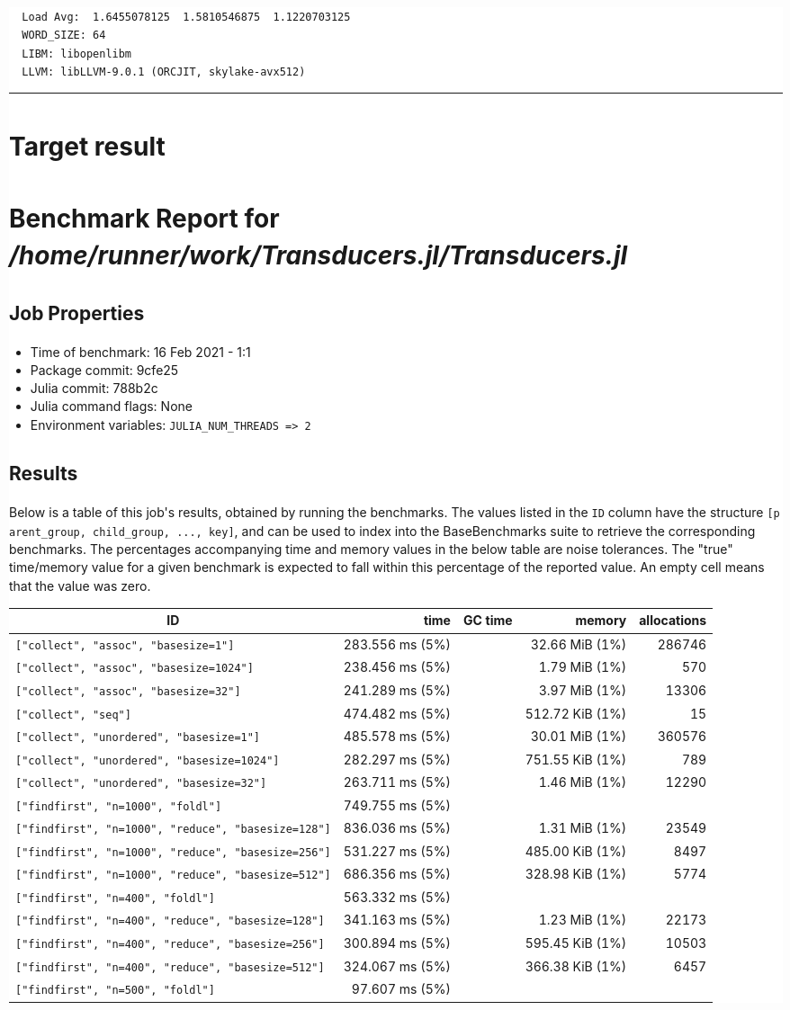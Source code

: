 ```
  Load Avg:  1.6455078125  1.5810546875  1.1220703125
  WORD_SIZE: 64
  LIBM: libopenlibm
  LLVM: libLLVM-9.0.1 (ORCJIT, skylake-avx512)
```

---
# Target result
# Benchmark Report for */home/runner/work/Transducers.jl/Transducers.jl*

## Job Properties
* Time of benchmark: 16 Feb 2021 - 1:1
* Package commit: 9cfe25
* Julia commit: 788b2c
* Julia command flags: None
* Environment variables: `JULIA_NUM_THREADS => 2`

## Results
Below is a table of this job's results, obtained by running the benchmarks.
The values listed in the `ID` column have the structure `[parent_group, child_group, ..., key]`, and can be used to
index into the BaseBenchmarks suite to retrieve the corresponding benchmarks.
The percentages accompanying time and memory values in the below table are noise tolerances. The "true"
time/memory value for a given benchmark is expected to fall within this percentage of the reported value.
An empty cell means that the value was zero.

| ID                                                  | time            | GC time | memory           | allocations |
|-----------------------------------------------------|----------------:|--------:|-----------------:|------------:|
| `["collect", "assoc", "basesize=1"]`                | 283.556 ms (5%) |         |   32.66 MiB (1%) |      286746 |
| `["collect", "assoc", "basesize=1024"]`             | 238.456 ms (5%) |         |    1.79 MiB (1%) |         570 |
| `["collect", "assoc", "basesize=32"]`               | 241.289 ms (5%) |         |    3.97 MiB (1%) |       13306 |
| `["collect", "seq"]`                                | 474.482 ms (5%) |         |  512.72 KiB (1%) |          15 |
| `["collect", "unordered", "basesize=1"]`            | 485.578 ms (5%) |         |   30.01 MiB (1%) |      360576 |
| `["collect", "unordered", "basesize=1024"]`         | 282.297 ms (5%) |         |  751.55 KiB (1%) |         789 |
| `["collect", "unordered", "basesize=32"]`           | 263.711 ms (5%) |         |    1.46 MiB (1%) |       12290 |
| `["findfirst", "n=1000", "foldl"]`                  | 749.755 ms (5%) |         |                  |             |
| `["findfirst", "n=1000", "reduce", "basesize=128"]` | 836.036 ms (5%) |         |    1.31 MiB (1%) |       23549 |
| `["findfirst", "n=1000", "reduce", "basesize=256"]` | 531.227 ms (5%) |         |  485.00 KiB (1%) |        8497 |
| `["findfirst", "n=1000", "reduce", "basesize=512"]` | 686.356 ms (5%) |         |  328.98 KiB (1%) |        5774 |
| `["findfirst", "n=400", "foldl"]`                   | 563.332 ms (5%) |         |                  |             |
| `["findfirst", "n=400", "reduce", "basesize=128"]`  | 341.163 ms (5%) |         |    1.23 MiB (1%) |       22173 |
| `["findfirst", "n=400", "reduce", "basesize=256"]`  | 300.894 ms (5%) |         |  595.45 KiB (1%) |       10503 |
| `["findfirst", "n=400", "reduce", "basesize=512"]`  | 324.067 ms (5%) |         |  366.38 KiB (1%) |        6457 |
| `["findfirst", "n=500", "foldl"]`                   |  97.607 ms (5%) |         |                  |             |